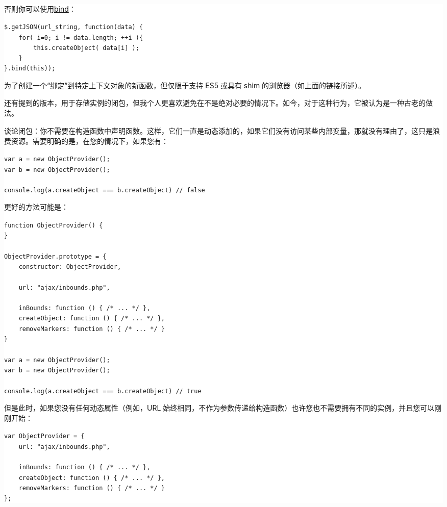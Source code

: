 否则你可以使用[bind](https://developer.mozilla.org/en/JavaScript/Reference/Global_Objects/Function/bind)：

```
$.getJSON(url_string, function(data) {
    for( i=0; i != data.length; ++i ){
        this.createObject( data[i] );
    }
}.bind(this)); 
```

为了创建一个“绑定”到特定上下文对象的新函数，但仅限于支持 ES5 或具有 shim 的浏览器（如上面的链接所述）。

还有提到的版本，用于存储实例的闭包，但我个人更喜欢避免在不是绝对必要的情况下。如今，对于这种行为，它被认为是一种古老的做法。

谈论闭包：你不需要在构造函数中声明函数。这样，它们一直是动态添加的，如果它们没有访问某些内部变量，那就没有理由了，这只是浪费资源。需要明确的是，在您的情况下，如果您有：

```
var a = new ObjectProvider();
var b = new ObjectProvider();

console.log(a.createObject === b.createObject) // false 
```

更好的方法可能是：

```
function ObjectProvider() {
}

ObjectProvider.prototype = {
    constructor: ObjectProvider,

    url: "ajax/inbounds.php",

    inBounds: function () { /* ... */ },
    createObject: function () { /* ... */ },
    removeMarkers: function () { /* ... */ }         
}

var a = new ObjectProvider();
var b = new ObjectProvider();

console.log(a.createObject === b.createObject) // true 
```

但是此时，如果您没有任何动态属性（例如，URL 始终相同，不作为参数传递给构造函数）也许您也不需要拥有不同的实例，并且您可以刚刚开始：

```
var ObjectProvider = {
    url: "ajax/inbounds.php",

    inBounds: function () { /* ... */ },
    createObject: function () { /* ... */ },
    removeMarkers: function () { /* ... */ }         
}; 
```
